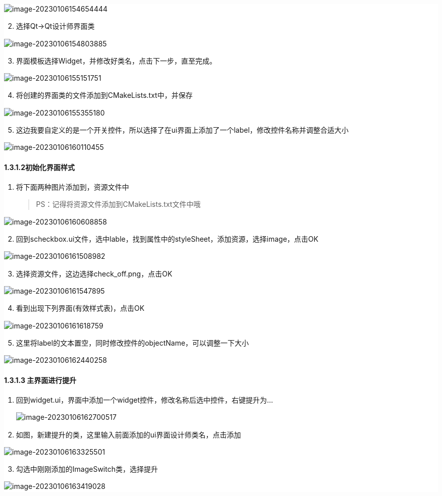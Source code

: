 ![image-20230106154654444](assets/image-20230106154654444.png)

2. 选择Qt->Qt设计师界面类

![image-20230106154803885](assets/image-20230106154803885.png)

3. 界面模板选择Widget，并修改好类名，点击下一步，直至完成。

![image-20230106155151751](assets/image-20230106155151751.png)

4. 将创建的界面类的文件添加到CMakeLists.txt中，并保存

![image-20230106155355180](assets/image-20230106155355180.png)

5. 这边我要自定义的是一个开关控件，所以选择了在ui界面上添加了一个label，修改控件名称并调整合适大小

![image-20230106160110455](assets/image-20230106160110455.png)

#### 1.3.1.2初始化界面样式

1. 将下面两种图片添加到，资源文件中

   > PS：记得将资源文件添加到CMakeLists.txt文件中哦

![image-20230106160608858](assets/image-20230106160608858.png)

2. 回到scheckbox.ui文件，选中lable，找到属性中的styleSheet，添加资源，选择image，点击OK

![image-20230106161508982](assets/image-20230106161508982.png)

3. 选择资源文件，这边选择check_off.png，点击OK

![image-20230106161547895](assets/image-20230106161547895.png)

4. 看到出现下列界面(有效样式表)，点击OK

![image-20230106161618759](assets/image-20230106161618759.png)

5. 这里将label的文本置空，同时修改控件的objectName，可以调整一下大小

![image-20230106162440258](assets/image-20230106162440258.png)

#### 1.3.1.3 主界面进行提升

1. 回到widget.ui，界面中添加一个widget控件，修改名称后选中控件，右键提升为…

   ![image-20230106162700517](assets/image-20230106162700517.png)

2. 如图，新建提升的类，这里输入前面添加的ui界面设计师类名，点击添加

![image-20230106163325501](assets/image-20230106163325501.png)

3. 勾选中刚刚添加的ImageSwitch类，选择提升

![image-20230106163419028](assets/image-20230106163419028.png)

